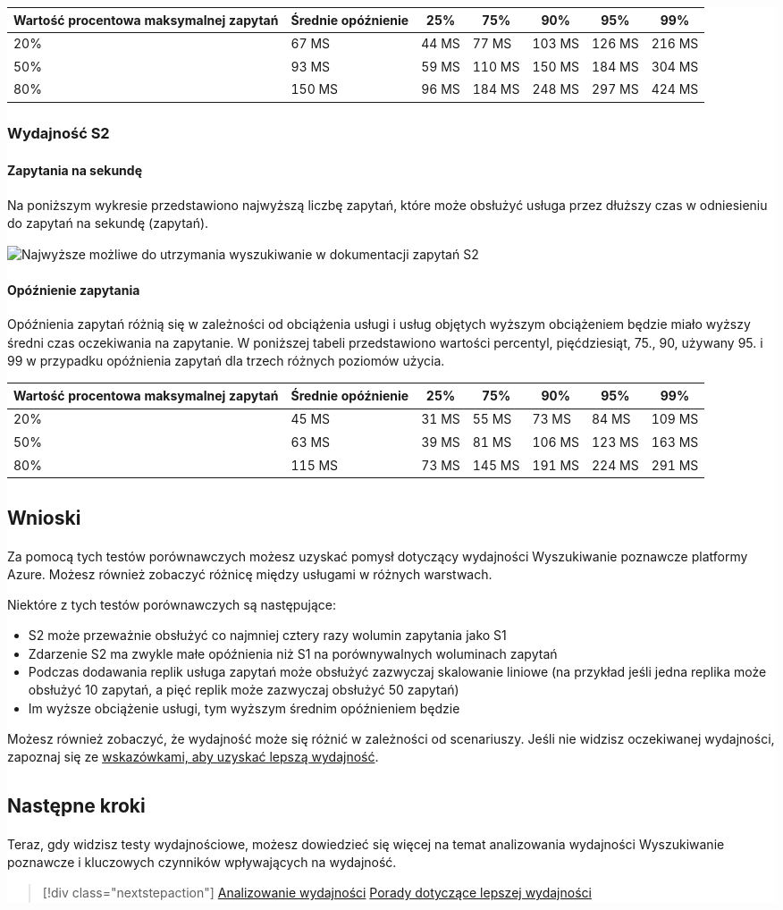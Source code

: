| Wartość procentowa maksymalnej zapytań  | Średnie opóźnienie | 25% | 75% | 90% | 95% | 99%|
|---|---|---|---| --- | --- | --- |
| 20%  | 67 MS  | 44 MS  | 77 MS   | 103 MS | 126 MS | 216 MS |
| 50%  | 93 MS  | 59 MS  | 110 MS   | 150 MS | 184 MS | 304 MS |
| 80%  | 150 MS  | 96 MS  | 184 MS   | 248 MS | 297 MS | 424 MS |

### <a name="s2-performance"></a>Wydajność S2

#### <a name="queries-per-second"></a>Zapytania na sekundę

Na poniższym wykresie przedstawiono najwyższą liczbę zapytań, które może obsłużyć usługa przez dłuższy czas w odniesieniu do zapytań na sekundę (zapytań).

![Najwyższe możliwe do utrzymania wyszukiwanie w dokumentacji zapytań S2](./media/performance-benchmarks/s2-docsearch-qps.png)

#### <a name="query-latency"></a>Opóźnienie zapytania

Opóźnienia zapytań różnią się w zależności od obciążenia usługi i usług objętych wyższym obciążeniem będzie miało wyższy średni czas oczekiwania na zapytanie. W poniższej tabeli przedstawiono wartości percentyl, pięćdziesiąt, 75., 90, używany 95. i 99 w przypadku opóźnienia zapytań dla trzech różnych poziomów użycia.

| Wartość procentowa maksymalnej zapytań  | Średnie opóźnienie | 25% | 75% | 90% | 95% | 99%|
|---|---|---|---| --- | --- | --- |
| 20%  | 45 MS  | 31 MS  | 55 MS   | 73 MS | 84 MS | 109 MS |
| 50%  | 63 MS  | 39 MS  | 81 MS   | 106 MS | 123 MS | 163 MS |
| 80%  | 115 MS  | 73 MS  | 145 MS   | 191 MS | 224 MS | 291 MS |

## <a name="takeaways"></a>Wnioski

Za pomocą tych testów porównawczych możesz uzyskać pomysł dotyczący wydajności Wyszukiwanie poznawcze platformy Azure. Możesz również zobaczyć różnicę między usługami w różnych warstwach.

Niektóre z tych testów porównawczych są następujące:

* S2 może przeważnie obsłużyć co najmniej cztery razy wolumin zapytania jako S1
* Zdarzenie S2 ma zwykle małe opóźnienia niż S1 na porównywalnych woluminach zapytań
* Podczas dodawania replik usługa zapytań może obsłużyć zazwyczaj skalowanie liniowe (na przykład jeśli jedna replika może obsłużyć 10 zapytań, a pięć replik może zazwyczaj obsłużyć 50 zapytań)
* Im wyższe obciążenie usługi, tym wyższym średnim opóźnieniem będzie

Możesz również zobaczyć, że wydajność może się różnić w zależności od scenariuszy. Jeśli nie widzisz oczekiwanej wydajności, zapoznaj się ze [wskazówkami, aby uzyskać lepszą wydajność](search-performance-tips.md).

## <a name="next-steps"></a>Następne kroki

Teraz, gdy widzisz testy wydajnościowe, możesz dowiedzieć się więcej na temat analizowania wydajności Wyszukiwanie poznawcze i kluczowych czynników wpływających na wydajność.

> [!div class="nextstepaction"]
> [Analizowanie wydajności](search-performance-analysis.md) 
>  [Porady dotyczące lepszej wydajności](search-performance-tips.md)